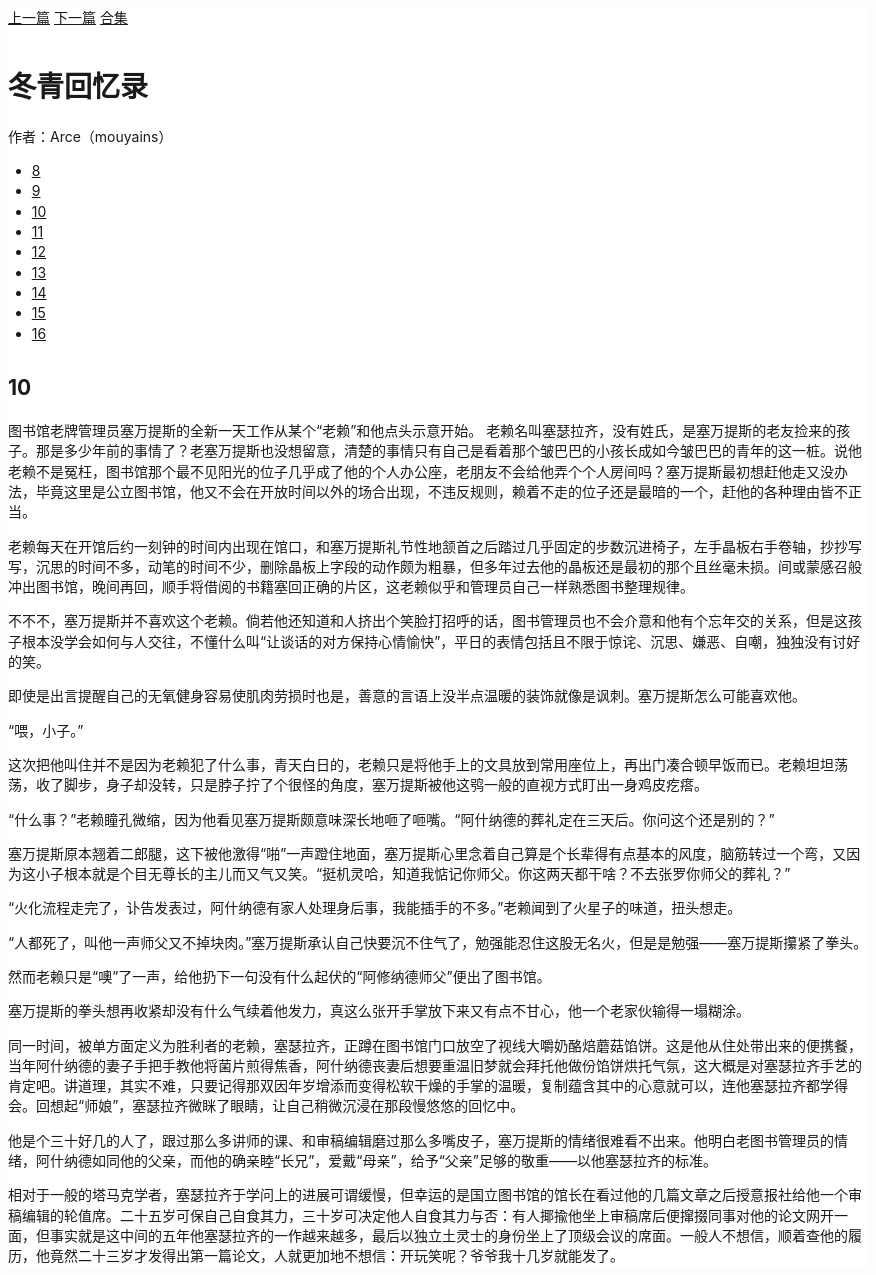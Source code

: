 [上一篇](./冬青回忆录09.md)  [下一篇](./冬青回忆录11.md)  [合集](../同人目录.md)


# 冬青回忆录

作者：Arce（mouyains）

* [8](./冬青回忆录08.md)
* [9](./冬青回忆录09.md)
* [10](./冬青回忆录10.md)
* [11](./冬青回忆录11.md)
* [12](./冬青回忆录12.md)
* [13](./冬青回忆录13.md)
* [14](./冬青回忆录14.md)
* [15](./冬青回忆录15.md)
* [16](./冬青回忆录16.md)

## 10
图书馆老牌管理员塞万提斯的全新一天工作从某个“老赖”和他点头示意开始。
老赖名叫塞瑟拉齐，没有姓氏，是塞万提斯的老友捡来的孩子。那是多少年前的事情了？老塞万提斯也没想留意，清楚的事情只有自己是看着那个皱巴巴的小孩长成如今皱巴巴的青年的这一桩。说他老赖不是冤枉，图书馆那个最不见阳光的位子几乎成了他的个人办公座，老朋友不会给他弄个个人房间吗？塞万提斯最初想赶他走又没办法，毕竟这里是公立图书馆，他又不会在开放时间以外的场合出现，不违反规则，赖着不走的位子还是最暗的一个，赶他的各种理由皆不正当。

老赖每天在开馆后约一刻钟的时间内出现在馆口，和塞万提斯礼节性地颔首之后踏过几乎固定的步数沉进椅子，左手晶板右手卷轴，抄抄写写，沉思的时间不多，动笔的时间不少，删除晶板上字段的动作颇为粗暴，但多年过去他的晶板还是最初的那个且丝毫未损。间或蒙感召般冲出图书馆，晚间再回，顺手将借阅的书籍塞回正确的片区，这老赖似乎和管理员自己一样熟悉图书整理规律。

不不不，塞万提斯并不喜欢这个老赖。倘若他还知道和人挤出个笑脸打招呼的话，图书管理员也不会介意和他有个忘年交的关系，但是这孩子根本没学会如何与人交往，不懂什么叫“让谈话的对方保持心情愉快”，平日的表情包括且不限于惊诧、沉思、嫌恶、自嘲，独独没有讨好的笑。

即使是出言提醒自己的无氧健身容易使肌肉劳损时也是，善意的言语上没半点温暖的装饰就像是讽刺。塞万提斯怎么可能喜欢他。

“喂，小子。”

这次把他叫住并不是因为老赖犯了什么事，青天白日的，老赖只是将他手上的文具放到常用座位上，再出门凑合顿早饭而已。老赖坦坦荡荡，收了脚步，身子却没转，只是脖子拧了个很怪的角度，塞万提斯被他这鸮一般的直视方式盯出一身鸡皮疙瘩。

“什么事？”老赖瞳孔微缩，因为他看见塞万提斯颇意味深长地咂了咂嘴。“阿什纳德的葬礼定在三天后。你问这个还是别的？”

塞万提斯原本翘着二郎腿，这下被他激得“啪”一声蹬住地面，塞万提斯心里念着自己算是个长辈得有点基本的风度，脑筋转过一个弯，又因为这小子根本就是个目无尊长的主儿而又气又笑。“挺机灵哈，知道我惦记你师父。你这两天都干啥？不去张罗你师父的葬礼？”

“火化流程走完了，讣告发表过，阿什纳德有家人处理身后事，我能插手的不多。”老赖闻到了火星子的味道，扭头想走。

“人都死了，叫他一声师父又不掉块肉。”塞万提斯承认自己快要沉不住气了，勉强能忍住这股无名火，但是是勉强——塞万提斯攥紧了拳头。

然而老赖只是“噢”了一声，给他扔下一句没有什么起伏的“阿修纳德师父”便出了图书馆。

塞万提斯的拳头想再收紧却没有什么气续着他发力，真这么张开手掌放下来又有点不甘心，他一个老家伙输得一塌糊涂。

同一时间，被单方面定义为胜利者的老赖，塞瑟拉齐，正蹲在图书馆门口放空了视线大嚼奶酪焙蘑菇馅饼。这是他从住处带出来的便携餐，当年阿什纳德的妻子手把手教他将菌片煎得焦香，阿什纳德丧妻后想要重温旧梦就会拜托他做份馅饼烘托气氛，这大概是对塞瑟拉齐手艺的肯定吧。讲道理，其实不难，只要记得那双因年岁增添而变得松软干燥的手掌的温暖，复制蕴含其中的心意就可以，连他塞瑟拉齐都学得会。回想起“师娘”，塞瑟拉齐微眯了眼睛，让自己稍微沉浸在那段慢悠悠的回忆中。

他是个三十好几的人了，跟过那么多讲师的课、和审稿编辑磨过那么多嘴皮子，塞万提斯的情绪很难看不出来。他明白老图书管理员的情绪，阿什纳德如同他的父亲，而他的确亲睦“长兄”，爱戴“母亲”，给予“父亲”足够的敬重——以他塞瑟拉齐的标准。

相对于一般的塔马克学者，塞瑟拉齐于学问上的进展可谓缓慢，但幸运的是国立图书馆的馆长在看过他的几篇文章之后授意报社给他一个审稿编辑的轮值席。二十五岁可保自己自食其力，三十岁可决定他人自食其力与否：有人揶揄他坐上审稿席后便撺掇同事对他的论文网开一面，但事实就是这中间的五年他塞瑟拉齐的一作越来越多，最后以独立土灵士的身份坐上了顶级会议的席面。一般人不想信，顺着查他的履历，他竟然二十三岁才发得出第一篇论文，人就更加地不想信：开玩笑呢？爷爷我十几岁就能发了。
